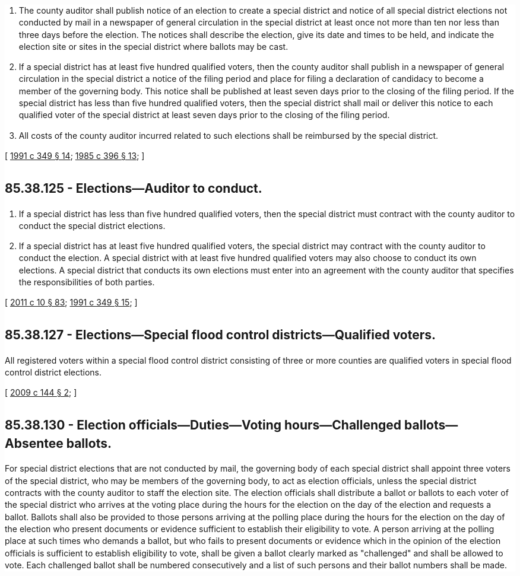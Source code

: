 1. The county auditor shall publish notice of an election to create a special district and notice of all special district elections not conducted by mail in a newspaper of general circulation in the special district at least once not more than ten nor less than three days before the election. The notices shall describe the election, give its date and times to be held, and indicate the election site or sites in the special district where ballots may be cast.

2. If a special district has at least five hundred qualified voters, then the county auditor shall publish in a newspaper of general circulation in the special district a notice of the filing period and place for filing a declaration of candidacy to become a member of the governing body. This notice shall be published at least seven days prior to the closing of the filing period. If the special district has less than five hundred qualified voters, then the special district shall mail or deliver this notice to each qualified voter of the special district at least seven days prior to the closing of the filing period.

3. All costs of the county auditor incurred related to such elections shall be reimbursed by the special district.

\[ [1991 c 349 § 14](https://lawfilesext.leg.wa.gov/biennium/1991-92/Pdf/Bills/Session%20Laws/House/1194-S.SL.pdf?cite=1991%20c%20349%20§%2014); [1985 c 396 § 13](https://leg.wa.gov/CodeReviser/documents/sessionlaw/1985c396.pdf?cite=1985%20c%20396%20§%2013); \]

## 85.38.125 - Elections—Auditor to conduct.
1. If a special district has less than five hundred qualified voters, then the special district must contract with the county auditor to conduct the special district elections.

2. If a special district has at least five hundred qualified voters, the special district may contract with the county auditor to conduct the election. A special district with at least five hundred qualified voters may also choose to conduct its own elections. A special district that conducts its own elections must enter into an agreement with the county auditor that specifies the responsibilities of both parties.

\[ [2011 c 10 § 83](https://lawfilesext.leg.wa.gov/biennium/2011-12/Pdf/Bills/Session%20Laws/Senate/5124-S.SL.pdf?cite=2011%20c%2010%20§%2083); [1991 c 349 § 15](https://lawfilesext.leg.wa.gov/biennium/1991-92/Pdf/Bills/Session%20Laws/House/1194-S.SL.pdf?cite=1991%20c%20349%20§%2015); \]

## 85.38.127 - Elections—Special flood control districts—Qualified voters.
All registered voters within a special flood control district consisting of three or more counties are qualified voters in special flood control district elections.

\[ [2009 c 144 § 2](https://lawfilesext.leg.wa.gov/biennium/2009-10/Pdf/Bills/Session%20Laws/Senate/5705-S.SL.pdf?cite=2009%20c%20144%20§%202); \]

## 85.38.130 - Election officials—Duties—Voting hours—Challenged ballots—Absentee ballots.
For special district elections that are not conducted by mail, the governing body of each special district shall appoint three voters of the special district, who may be members of the governing body, to act as election officials, unless the special district contracts with the county auditor to staff the election site. The election officials shall distribute a ballot or ballots to each voter of the special district who arrives at the voting place during the hours for the election on the day of the election and requests a ballot. Ballots shall also be provided to those persons arriving at the polling place during the hours for the election on the day of the election who present documents or evidence sufficient to establish their eligibility to vote. A person arriving at the polling place at such times who demands a ballot, but who fails to present documents or evidence which in the opinion of the election officials is sufficient to establish eligibility to vote, shall be given a ballot clearly marked as "challenged" and shall be allowed to vote. Each challenged ballot shall be numbered consecutively and a list of such persons and their ballot numbers shall be made.
